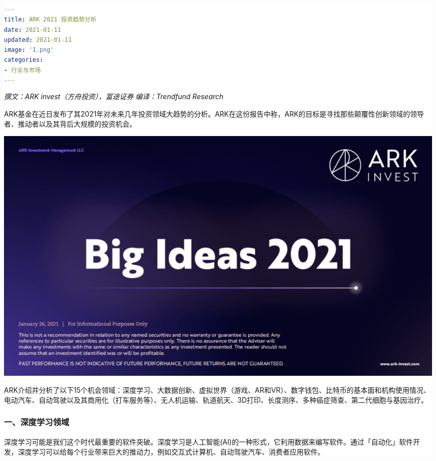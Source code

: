 ```yaml
---
title: ARK 2021 投资趋势分析
date: 2021-01-11
updated: 2021-01-11
image: '1.png'
categories:
- 行业与市场
---
```


_撰文：ARK invest（方舟投资），富途证券_
_编译：Trendfund Research_


ARK基金在近日发布了其2021年对未来几年投资领域大趋势的分析。ARK在这份报告中称，ARK的目标是寻找那些颠覆性创新领域的领导者、推动者以及其背后大规模的投资机会。


![image.png](ark-big-ideas-2021/1.png)


ARK介绍并分析了以下15个机会领域：深度学习、大数据创新、虚拟世界（游戏、AR和VR）、数字钱包、比特币的基本面和机构使用情况、电动汽车、自动驾驶以及其商用化（打车服务等）、无人机运输、轨道航天、3D打印、长度测序、多种癌症筛查、第二代细胞与基因治疗。


### 一、深度学习领域


深度学习可能是我们这个时代最重要的软件突破。深度学习是人工智能(AI)的一种形式，它利用数据来编写软件。通过「自动化」软件开发，深度学习可以给每个行业带来巨大的推动力，例如交互式计算机、自动驾驶汽车、消费者应用软件。